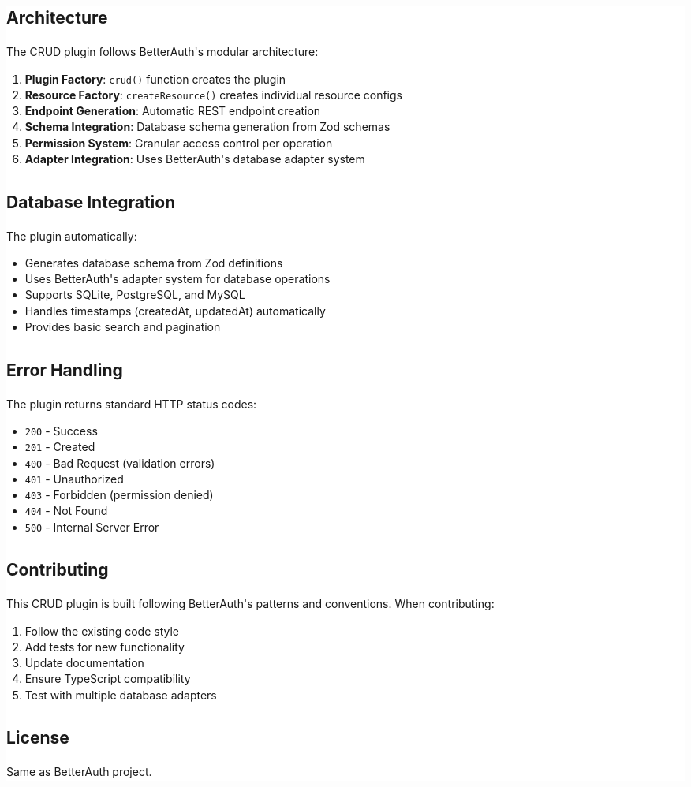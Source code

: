 ## Architecture

The CRUD plugin follows BetterAuth's modular architecture:

1. **Plugin Factory**: `crud()` function creates the plugin
2. **Resource Factory**: `createResource()` creates individual resource configs
3. **Endpoint Generation**: Automatic REST endpoint creation
4. **Schema Integration**: Database schema generation from Zod schemas
5. **Permission System**: Granular access control per operation
6. **Adapter Integration**: Uses BetterAuth's database adapter system

## Database Integration

The plugin automatically:
- Generates database schema from Zod definitions
- Uses BetterAuth's adapter system for database operations
- Supports SQLite, PostgreSQL, and MySQL
- Handles timestamps (createdAt, updatedAt) automatically
- Provides basic search and pagination

## Error Handling

The plugin returns standard HTTP status codes:
- `200` - Success
- `201` - Created
- `400` - Bad Request (validation errors)
- `401` - Unauthorized
- `403` - Forbidden (permission denied)
- `404` - Not Found
- `500` - Internal Server Error

## Contributing

This CRUD plugin is built following BetterAuth's patterns and conventions. When contributing:

1. Follow the existing code style
2. Add tests for new functionality
3. Update documentation
4. Ensure TypeScript compatibility
5. Test with multiple database adapters

## License

Same as BetterAuth project.